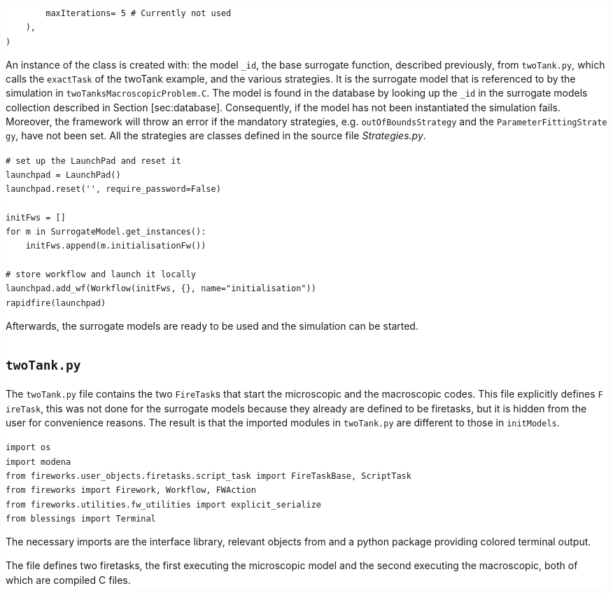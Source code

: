 ```
        maxIterations= 5 # Currently not used
    ),
)
```

An instance of the class is created with: the model <span><span>`_id`</span></span>, the base surrogate function, described previously, from <span><span>`twoTank.py`</span></span>, which calls the <span><span>`exactTask`</span></span> of the twoTank example, and the various strategies. It is the surrogate model that is referenced to by the simulation in `twoTanksMacroscopicProblem.C`. The model is found in the database by looking up the <span><span>`_id`</span></span> in the surrogate models collection described in Section \[sec:database\]. Consequently, if the model has not been instantiated the simulation fails. Moreover, the framework will throw an error if the mandatory strategies, e.g. <span><span>`outOfBoundsStrategy`</span></span> and the <span><span>`ParameterFittingStrategy`</span></span>, have not been set. All the strategies are classes defined in the source file *Strategies.py*.

```
# set up the LaunchPad and reset it
launchpad = LaunchPad()
launchpad.reset('', require_password=False)

initFws = []
for m in SurrogateModel.get_instances():
    initFws.append(m.initialisationFw())

# store workflow and launch it locally
launchpad.add_wf(Workflow(initFws, {}, name="initialisation"))
rapidfire(launchpad)
```

Afterwards, the surrogate models are ready to be used and the simulation can be started.

<span>`twoTank.py`</span>
-------------------------

The <span><span>`twoTank.py`</span></span> file contains the two <span><span>`FireTask`</span></span>s that start the microscopic and the macroscopic codes. This file explicitly defines <span><span>`FireTask`</span></span>, this was not done for the surrogate models because they already are defined to be firetasks, but it is hidden from the user for convenience reasons. The result is that the imported modules in <span><span>`twoTank.py`</span></span> are different to those in `initModels`.

```
import os
import modena
from fireworks.user_objects.firetasks.script_task import FireTaskBase, ScriptTask
from fireworks import Firework, Workflow, FWAction
from fireworks.utilities.fw_utilities import explicit_serialize
from blessings import Terminal
```

The necessary imports are the interface library, relevant objects from and a python package providing colored terminal output.

The file defines two firetasks, the first executing the microscopic model and the second executing the macroscopic, both of which are compiled <span><span><span style="font-variant:small-caps;">C</span></span></span> files.
